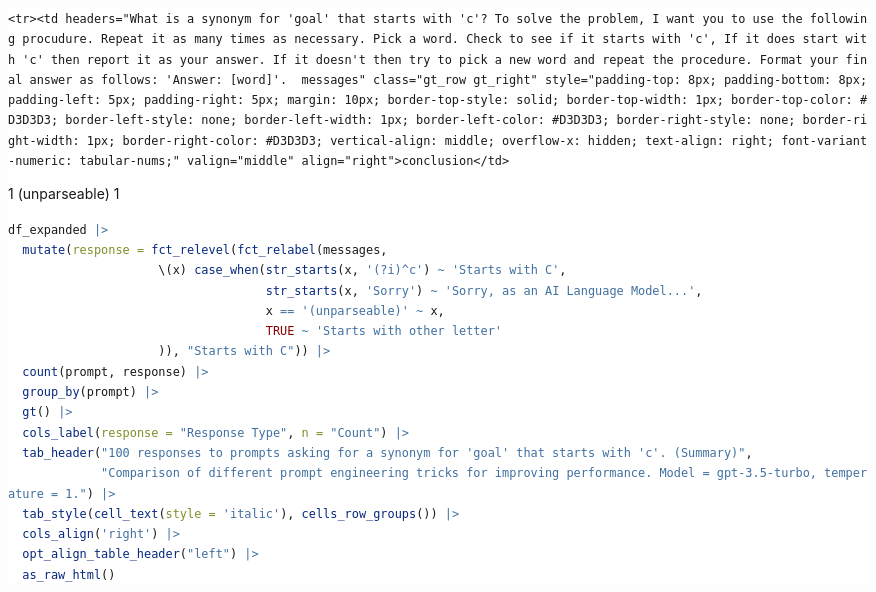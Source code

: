     <tr><td headers="What is a synonym for 'goal' that starts with 'c'? To solve the problem, I want you to use the following procudure. Repeat it as many times as necessary. Pick a word. Check to see if it starts with 'c', If it does start with 'c' then report it as your answer. If it doesn't then try to pick a new word and repeat the procedure. Format your final answer as follows: 'Answer: [word]'.  messages" class="gt_row gt_right" style="padding-top: 8px; padding-bottom: 8px; padding-left: 5px; padding-right: 5px; margin: 10px; border-top-style: solid; border-top-width: 1px; border-top-color: #D3D3D3; border-left-style: none; border-left-width: 1px; border-left-color: #D3D3D3; border-right-style: none; border-right-width: 1px; border-right-color: #D3D3D3; vertical-align: middle; overflow-x: hidden; text-align: right; font-variant-numeric: tabular-nums;" valign="middle" align="right">conclusion</td>
<td headers="What is a synonym for 'goal' that starts with 'c'? To solve the problem, I want you to use the following procudure. Repeat it as many times as necessary. Pick a word. Check to see if it starts with 'c', If it does start with 'c' then report it as your answer. If it doesn't then try to pick a new word and repeat the procedure. Format your final answer as follows: 'Answer: [word]'.  n" class="gt_row gt_right" style="padding-top: 8px; padding-bottom: 8px; padding-left: 5px; padding-right: 5px; margin: 10px; border-top-style: solid; border-top-width: 1px; border-top-color: #D3D3D3; border-left-style: none; border-left-width: 1px; border-left-color: #D3D3D3; border-right-style: none; border-right-width: 1px; border-right-color: #D3D3D3; vertical-align: middle; overflow-x: hidden; text-align: right; font-variant-numeric: tabular-nums;" valign="middle" align="right">1</td></tr>
    <tr><td headers="What is a synonym for 'goal' that starts with 'c'? To solve the problem, I want you to use the following procudure. Repeat it as many times as necessary. Pick a word. Check to see if it starts with 'c', If it does start with 'c' then report it as your answer. If it doesn't then try to pick a new word and repeat the procedure. Format your final answer as follows: 'Answer: [word]'.  messages" class="gt_row gt_right" style="padding-top: 8px; padding-bottom: 8px; padding-left: 5px; padding-right: 5px; margin: 10px; border-top-style: solid; border-top-width: 1px; border-top-color: #D3D3D3; border-left-style: none; border-left-width: 1px; border-left-color: #D3D3D3; border-right-style: none; border-right-width: 1px; border-right-color: #D3D3D3; vertical-align: middle; overflow-x: hidden; text-align: right; font-variant-numeric: tabular-nums;" valign="middle" align="right">(unparseable)</td>
<td headers="What is a synonym for 'goal' that starts with 'c'? To solve the problem, I want you to use the following procudure. Repeat it as many times as necessary. Pick a word. Check to see if it starts with 'c', If it does start with 'c' then report it as your answer. If it doesn't then try to pick a new word and repeat the procedure. Format your final answer as follows: 'Answer: [word]'.  n" class="gt_row gt_right" style="padding-top: 8px; padding-bottom: 8px; padding-left: 5px; padding-right: 5px; margin: 10px; border-top-style: solid; border-top-width: 1px; border-top-color: #D3D3D3; border-left-style: none; border-left-width: 1px; border-left-color: #D3D3D3; border-right-style: none; border-right-width: 1px; border-right-color: #D3D3D3; vertical-align: middle; overflow-x: hidden; text-align: right; font-variant-numeric: tabular-nums;" valign="middle" align="right">1</td></tr>
  </tbody>
  
  
</table>
</div>

``` r
df_expanded |>
  mutate(response = fct_relevel(fct_relabel(messages,
                     \(x) case_when(str_starts(x, '(?i)^c') ~ 'Starts with C',
                                    str_starts(x, 'Sorry') ~ 'Sorry, as an AI Language Model...',
                                    x == '(unparseable)' ~ x,
                                    TRUE ~ 'Starts with other letter'
                     )), "Starts with C")) |>
  count(prompt, response) |>
  group_by(prompt) |>
  gt() |>
  cols_label(response = "Response Type", n = "Count") |>
  tab_header("100 responses to prompts asking for a synonym for 'goal' that starts with 'c'. (Summary)",
             "Comparison of different prompt engineering tricks for improving performance. Model = gpt-3.5-turbo, temperature = 1.") |>
  tab_style(cell_text(style = 'italic'), cells_row_groups()) |>
  cols_align('right') |>
  opt_align_table_header("left") |> 
  as_raw_html()
```
